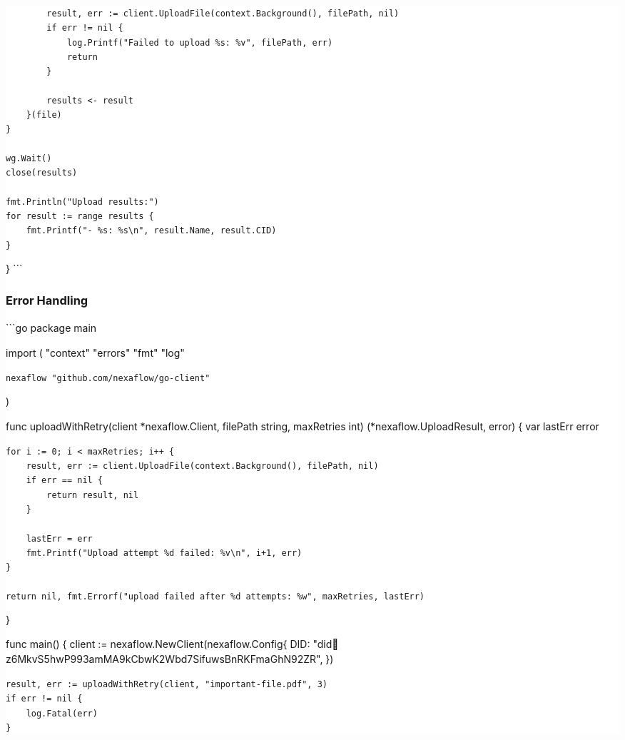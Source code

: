             result, err := client.UploadFile(context.Background(), filePath, nil)
            if err != nil {
                log.Printf("Failed to upload %s: %v", filePath, err)
                return
            }
            
            results <- result
        }(file)
    }

    wg.Wait()
    close(results)

    fmt.Println("Upload results:")
    for result := range results {
        fmt.Printf("- %s: %s\n", result.Name, result.CID)
    }
}
\`\`\`

### Error Handling
\`\`\`go
package main

import (
    "context"
    "errors"
    "fmt"
    "log"

    nexaflow "github.com/nexaflow/go-client"
)

func uploadWithRetry(client *nexaflow.Client, filePath string, maxRetries int) (*nexaflow.UploadResult, error) {
    var lastErr error
    
    for i := 0; i < maxRetries; i++ {
        result, err := client.UploadFile(context.Background(), filePath, nil)
        if err == nil {
            return result, nil
        }
        
        lastErr = err
        fmt.Printf("Upload attempt %d failed: %v\n", i+1, err)
    }
    
    return nil, fmt.Errorf("upload failed after %d attempts: %w", maxRetries, lastErr)
}

func main() {
    client := nexaflow.NewClient(nexaflow.Config{
        DID: "did:key:z6MkvS5hwP993amMA9kCbwK2Wbd7SifuwsBnRKFmaGhN92ZR",
    })

    result, err := uploadWithRetry(client, "important-file.pdf", 3)
    if err != nil {
        log.Fatal(err)
    }
